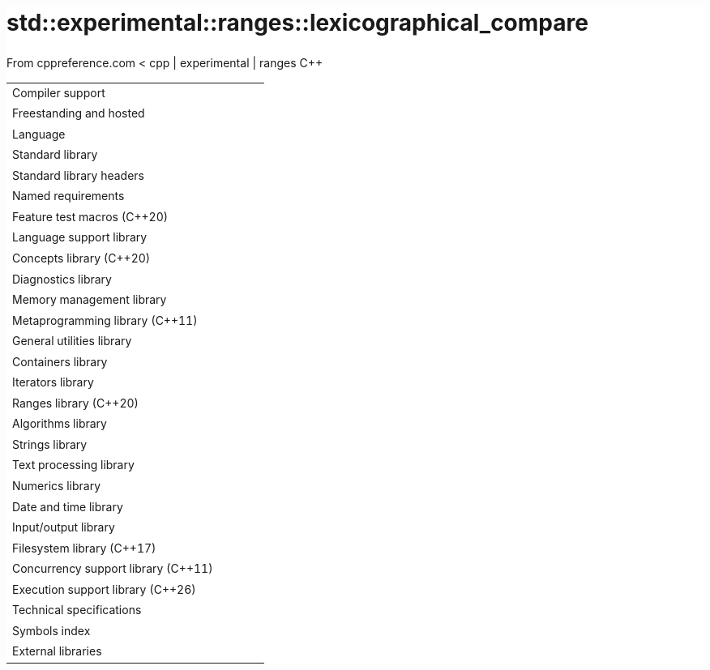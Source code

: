 # std::experimental::ranges::lexicographical_compare

From cppreference.com
< cpp‎ | experimental‎ | ranges
C++

|  |  |  |  |  |
| --- | --- | --- | --- | --- |
| Compiler support | | | | |
| Freestanding and hosted | | | | |
| Language | | | | |
| Standard library | | | | |
| Standard library headers | | | | |
| Named requirements | | | | |
| Feature test macros (C++20) | | | | |
| Language support library | | | | |
| Concepts library (C++20) | | | | |
| Diagnostics library | | | | |
| Memory management library | | | | |
| Metaprogramming library (C++11) | | | | |
| General utilities library | | | | |
| Containers library | | | | |
| Iterators library | | | | |
| Ranges library (C++20) | | | | |
| Algorithms library | | | | |
| Strings library | | | | |
| Text processing library | | | | |
| Numerics library | | | | |
| Date and time library | | | | |
| Input/output library | | | | |
| Filesystem library (C++17) | | | | |
| Concurrency support library (C++11) | | | | |
| Execution support library (C++26) | | | | |
| Technical specifications | | | | |
| Symbols index | | | | |
| External libraries | | | | |

